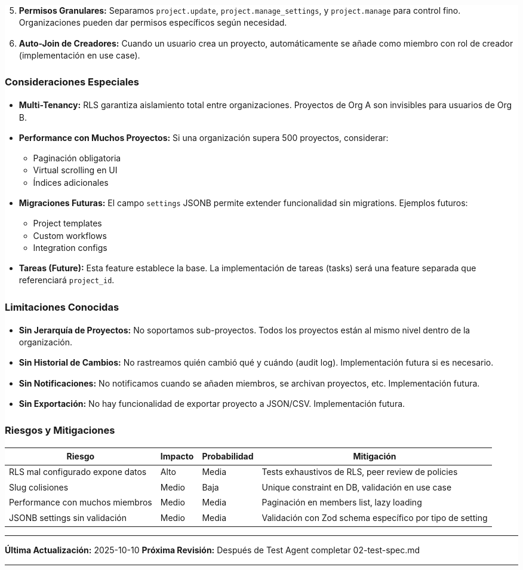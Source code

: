 5. **Permisos Granulares:** Separamos `project.update`, `project.manage_settings`, y `project.manage` para control fino. Organizaciones pueden dar permisos específicos según necesidad.

6. **Auto-Join de Creadores:** Cuando un usuario crea un proyecto, automáticamente se añade como miembro con rol de creador (implementación en use case).

### Consideraciones Especiales

- **Multi-Tenancy:** RLS garantiza aislamiento total entre organizaciones. Proyectos de Org A son invisibles para usuarios de Org B.

- **Performance con Muchos Proyectos:** Si una organización supera 500 proyectos, considerar:
  - Paginación obligatoria
  - Virtual scrolling en UI
  - Índices adicionales

- **Migraciones Futuras:** El campo `settings` JSONB permite extender funcionalidad sin migrations. Ejemplos futuros:
  - Project templates
  - Custom workflows
  - Integration configs

- **Tareas (Future):** Esta feature establece la base. La implementación de tareas (tasks) será una feature separada que referenciará `project_id`.

### Limitaciones Conocidas

- **Sin Jerarquía de Proyectos:** No soportamos sub-proyectos. Todos los proyectos están al mismo nivel dentro de la organización.

- **Sin Historial de Cambios:** No rastreamos quién cambió qué y cuándo (audit log). Implementación futura si es necesario.

- **Sin Notificaciones:** No notificamos cuando se añaden miembros, se archivan proyectos, etc. Implementación futura.

- **Sin Exportación:** No hay funcionalidad de exportar proyecto a JSON/CSV. Implementación futura.

### Riesgos y Mitigaciones

| Riesgo | Impacto | Probabilidad | Mitigación |
|--------|---------|--------------|------------|
| RLS mal configurado expone datos | Alto | Media | Tests exhaustivos de RLS, peer review de policies |
| Slug colisiones | Medio | Baja | Unique constraint en DB, validación en use case |
| Performance con muchos miembros | Medio | Media | Paginación en members list, lazy loading |
| JSONB settings sin validación | Medio | Media | Validación con Zod schema específico por tipo de setting |

---

**Última Actualización:** 2025-10-10
**Próxima Revisión:** Después de Test Agent completar 02-test-spec.md

---
